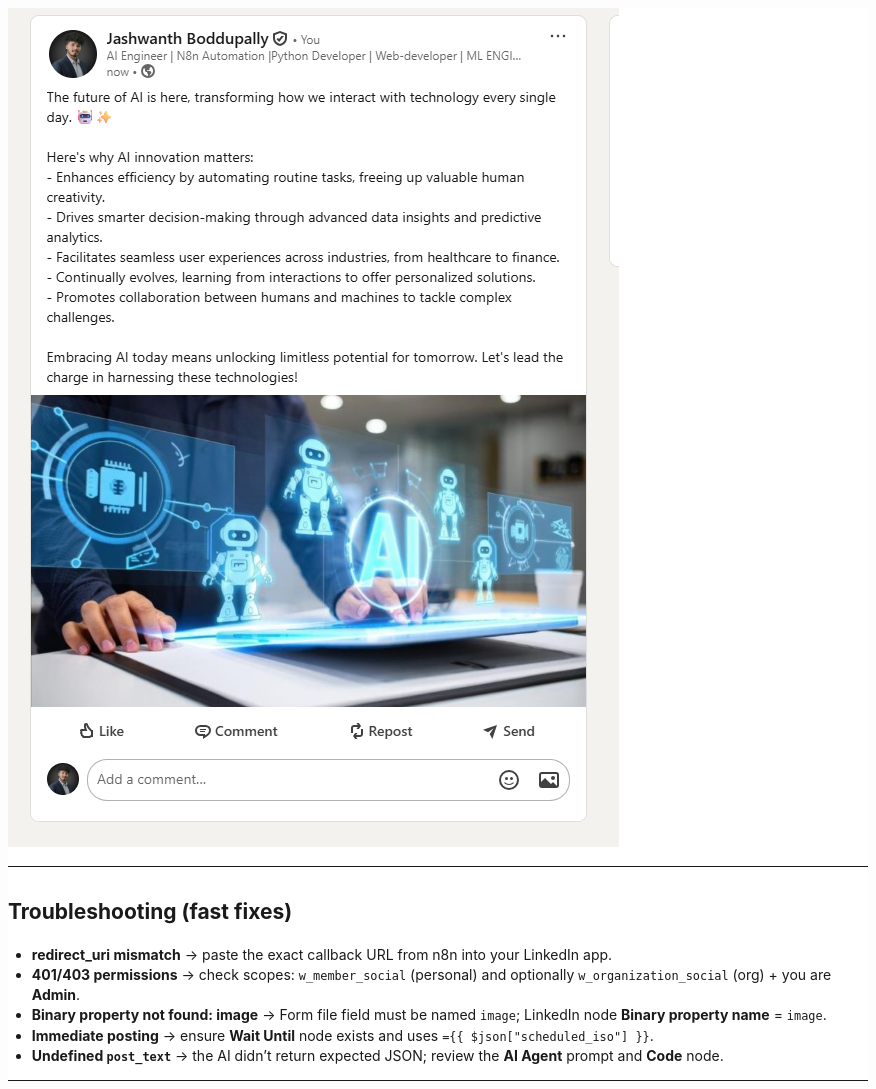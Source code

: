 ![LinkedIn result](images/02-post.png)

---

## Troubleshooting (fast fixes)
- **redirect_uri mismatch** → paste the exact callback URL from n8n into your LinkedIn app.
- **401/403 permissions** → check scopes: `w_member_social` (personal) and optionally `w_organization_social` (org) + you are **Admin**.
- **Binary property not found: image** → Form file field must be named `image`; LinkedIn node **Binary property name** = `image`.
- **Immediate posting** → ensure **Wait Until** node exists and uses `={{ $json["scheduled_iso"] }}`.
- **Undefined `post_text`** → the AI didn’t return expected JSON; review the **AI Agent** prompt and **Code** node.

---